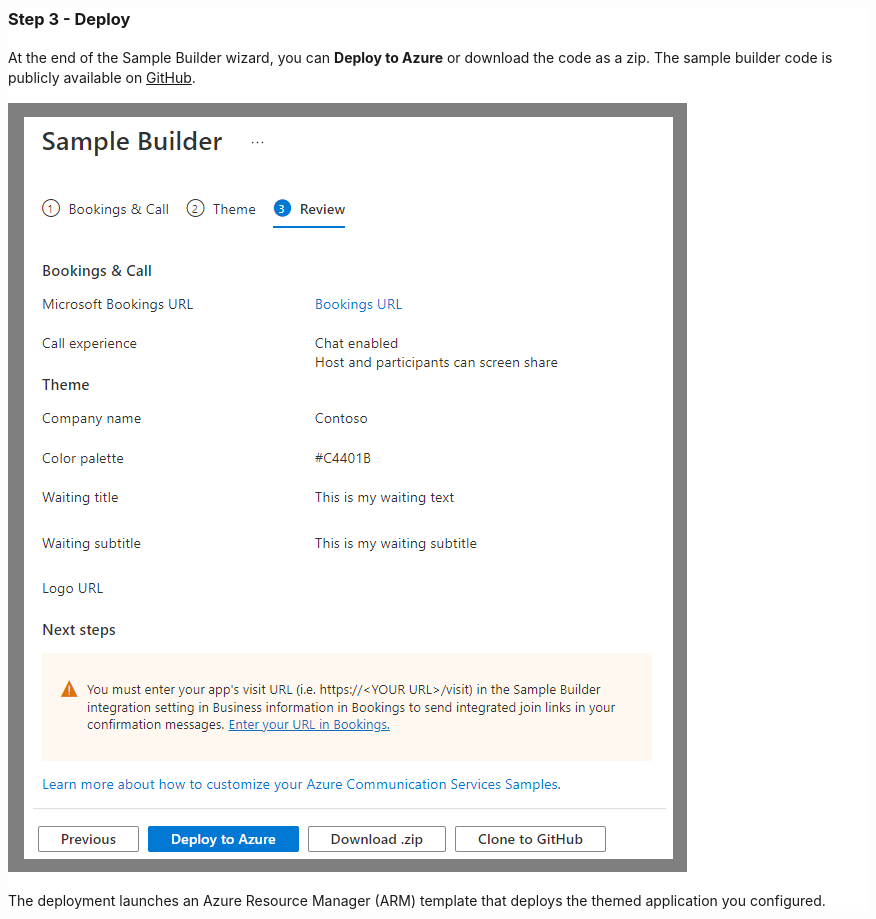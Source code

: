 
### Step 3 - Deploy
At the end of the Sample Builder wizard, you can **Deploy to Azure** or download the code as a zip. The sample builder code is publicly available on [GitHub](https://github.com/Azure-Samples/communication-services-virtual-visits-js).

[ ![Screenshot of Sample builder deployment page.](./media/virtual-visits/sample-builder-landing.png)](./media/virtual-visits/sample-builder-landing.png#lightbox)

The deployment launches an Azure Resource Manager (ARM) template that deploys the themed application you configured.
